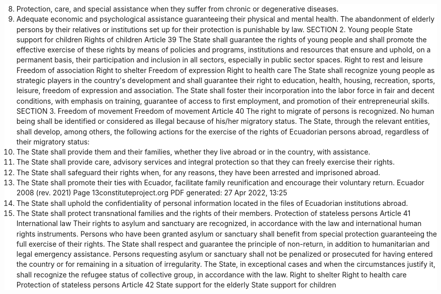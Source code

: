 8. Protection, care, and special assistance when they suffer from chronic or
degenerative diseases.
9. Adequate economic and psychological assistance guaranteeing their physical and
mental health.
The abandonment of elderly persons by their relatives or institutions set up for their
protection is punishable by law.
SECTION 2. Young people
State support for children
Rights of children
Article 39
The State shall guarantee the rights of young people and shall promote the effective
exercise of these rights by means of policies and programs, institutions and resources
that ensure and uphold, on a permanent basis, their participation and inclusion in all
sectors, especially in public sector spaces.
Right to rest and leisure
Freedom of association
Right to shelter
Freedom of expression
Right to health care
The State shall recognize young people as strategic players in the country's
development and shall guarantee their right to education, health, housing, recreation,
sports, leisure, freedom of expression and association. The State shall foster their
incorporation into the labor force in fair and decent conditions, with emphasis on
training, guarantee of access to first employment, and promotion of their
entrepreneurial skills.
SECTION 3. Freedom of movement
Freedom of movement
Article 40
The right to migrate of persons is recognized. No human being shall be identified or
considered as illegal because of his/her migratory status.
The State, through the relevant entities, shall develop, among others, the following
actions for the exercise of the rights of Ecuadorian persons abroad, regardless of their
migratory status:
1. The State shall provide them and their families, whether they live abroad or in
the country, with assistance.
2. The State shall provide care, advisory services and integral protection so that
they can freely exercise their rights.
3. The State shall safeguard their rights when, for any reasons, they have been
arrested and imprisoned abroad.
4. The State shall promote their ties with Ecuador, facilitate family reunification and
encourage their voluntary return.
Ecuador 2008 (rev. 2021)
Page 13constituteproject.org
PDF generated: 27 Apr 2022, 13:25
5. The State shall uphold the confidentiality of personal information located in the
files of Ecuadorian institutions abroad.
6. The State shall protect transnational families and the rights of their members.
Protection of stateless persons Article 41
International law Their rights to asylum and sanctuary are recognized, in accordance with the law and
international human rights instruments. Persons who have been granted asylum or
sanctuary shall benefit from special protection guaranteeing the full exercise of their
rights. The State shall respect and guarantee the principle of non-return, in addition to
humanitarian and legal emergency assistance.
Persons requesting asylum or sanctuary shall not be penalized or prosecuted for having
entered the country or for remaining in a situation of irregularity.
The State, in exceptional cases and when the circumstances justify it, shall recognize the
refugee status of collective group, in accordance with the law.
Right to shelter
Right to health care
Protection of stateless persons Article 42
State support for the elderly
State support for children
